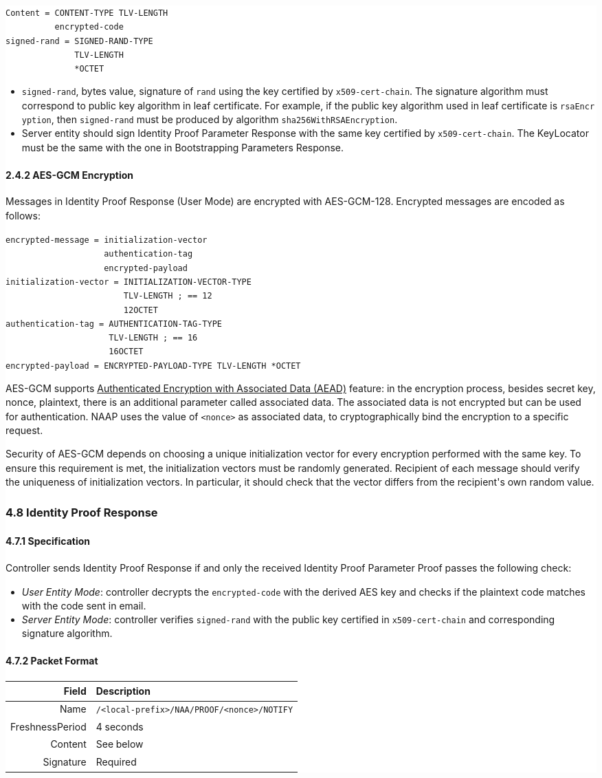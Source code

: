 ```abnf
Content = CONTENT-TYPE TLV-LENGTH
          encrypted-code
signed-rand = SIGNED-RAND-TYPE
              TLV-LENGTH
              *OCTET
```
* `signed-rand`, bytes value, signature of `rand` using the key certified by `x509-cert-chain`.
The signature algorithm must correspond to public key algorithm in leaf certificate.
For example, if the public key algorithm used in leaf certificate is `rsaEncryption`, then `signed-rand` must be produced by algorithm `sha256WithRSAEncryption`.
* Server entity should sign Identity Proof Parameter Response with the same key certified by `x509-cert-chain`. The KeyLocator must be the same with the one in Bootstrapping Parameters Response.

#### 2.4.2 AES-GCM Encryption
Messages in Identity Proof Response (User Mode) are encrypted with AES-GCM-128.
Encrypted messages are encoded as follows:

```abnf
encrypted-message = initialization-vector
                    authentication-tag
                    encrypted-payload
initialization-vector = INITIALIZATION-VECTOR-TYPE
                        TLV-LENGTH ; == 12
                        12OCTET
authentication-tag = AUTHENTICATION-TAG-TYPE
                     TLV-LENGTH ; == 16
                     16OCTET
encrypted-payload = ENCRYPTED-PAYLOAD-TYPE TLV-LENGTH *OCTET
```
AES-GCM supports [Authenticated Encryption with Associated Data (AEAD)](https://tools.ietf.org/html/rfc5116) feature: in the encryption process, besides secret key, nonce, plaintext, there is an additional parameter called associated data.
The associated data is not encrypted but can be used for authentication.
NAAP uses the value of `<nonce>` as associated data, to cryptographically bind the encryption to a specific request.

Security of AES-GCM depends on choosing a unique initialization vector for every encryption performed with the same key.
To ensure this requirement is met, the initialization vectors must be randomly generated.
Recipient of each message should verify the uniqueness of initialization vectors.
In particular, it should check that the vector differs from the recipient's own random value.

### 4.8 Identity Proof Response
#### 4.7.1 Specification
Controller sends Identity Proof Response if and only the received Identity Proof Parameter Proof passes the following check:
* _User Entity Mode_: controller decrypts the `encrypted-code` with the derived AES key and checks if the plaintext code matches with the code sent in email.
* _Server Entity Mode_: controller verifies `signed-rand` with the public key certified in `x509-cert-chain` and corresponding signature algorithm.

#### 4.7.2 Packet Format
| Field | Description |
|------:|:------------|
| Name | `/<local-prefix>/NAA/PROOF/<nonce>/NOTIFY` |
| FreshnessPeriod | 4 seconds |
| Content | See below |
| Signature | Required ||
